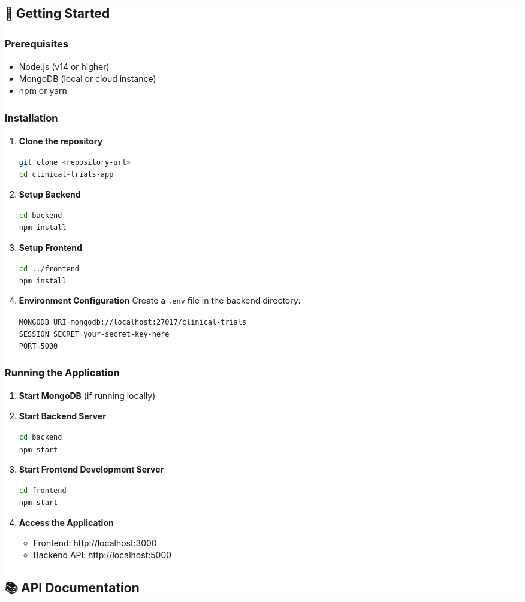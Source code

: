 ## 🚦 Getting Started

### Prerequisites
- Node.js (v14 or higher)
- MongoDB (local or cloud instance)
- npm or yarn

### Installation

1. **Clone the repository**
   ```bash
   git clone <repository-url>
   cd clinical-trials-app
   ```

2. **Setup Backend**
   ```bash
   cd backend
   npm install
   ```

3. **Setup Frontend**
   ```bash
   cd ../frontend
   npm install
   ```

4. **Environment Configuration**
   Create a `.env` file in the backend directory:
   ```
   MONGODB_URI=mongodb://localhost:27017/clinical-trials
   SESSION_SECRET=your-secret-key-here
   PORT=5000
   ```

### Running the Application

1. **Start MongoDB** (if running locally)

2. **Start Backend Server**
   ```bash
   cd backend
   npm start
   ```

3. **Start Frontend Development Server**
   ```bash
   cd frontend
   npm start
   ```

4. **Access the Application**
   - Frontend: http://localhost:3000
   - Backend API: http://localhost:5000

## 📚 API Documentation
